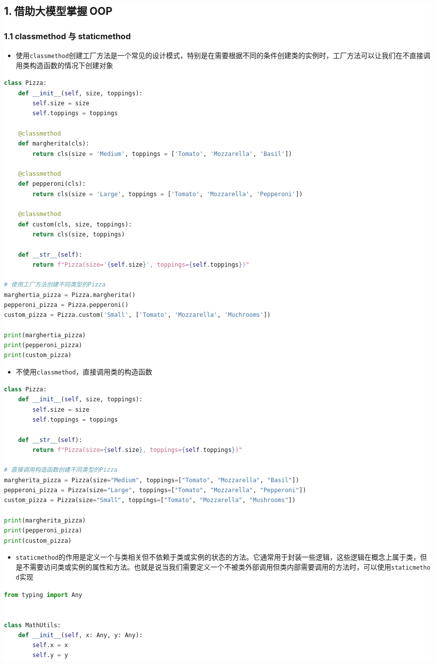 ## 1. 借助大模型掌握 OOP
### 1.1 classmethod 与 staticmethod
- 使用`classmethod`创建工厂方法是一个常见的设计模式，特别是在需要根据不同的条件创建类的实例时，工厂方法可以让我们在不直接调用类构造函数的情况下创建对象
```python
class Pizza:
    def __init__(self, size, toppings):
        self.size = size
        self.toppings = toppings
    
    @classmethod
    def margherita(cls):
        return cls(size = 'Medium', toppings = ['Tomato', 'Mozzarella', 'Basil'])

    @classmethod
    def pepperoni(cls):
        return cls(size = 'Large', toppings = ['Tomato', 'Mozzarella', 'Pepperoni'])
    
    @classmethod
    def custom(cls, size, toppings):
        return cls(size, toppings)
    
    def __str__(self):
        return f"Pizza(size='{self.size}', toppings={self.toppings})"
    
# 使用工厂方法创建不同类型的Pizza
marghertia_pizza = Pizza.margherita()
pepperoni_pizza = Pizza.pepperoni()
custom_pizza = Pizza.custom('Small', ['Tomato', 'Mozzarella', 'Muchrooms'])

print(marghertia_pizza)
print(pepperoni_pizza)
print(custom_pizza)
```
- 不使用`classmethod`，直接调用类的构造函数
```python
class Pizza:
    def __init__(self, size, toppings):
        self.size = size
        self.toppings = toppings
    
    def __str__(self):
        return f"Pizza(size={self.size}, toppings={self.toppings})"
    
# 直接调用构造函数创建不同类型的Pizza
margherita_pizza = Pizza(size="Medium", toppings=["Tomato", "Mozzarella", "Basil"])
pepperoni_pizza = Pizza(size="Large", toppings=["Tomato", "Mozzarella", "Pepperoni"])
custom_pizza = Pizza(size="Small", toppings=["Tomato", "Mozzarella", "Mushrooms"])

print(margherita_pizza)
print(pepperoni_pizza)
print(custom_pizza)
```
- `staticmethod`的作用是定义一个与类相关但不依赖于类或实例的状态的方法。它通常用于封装一些逻辑，这些逻辑在概念上属于类，但是不需要访问类或实例的属性和方法。也就是说当我们需要定义一个不被类外部调用但类内部需要调用的方法时，可以使用`staticmethod`实现
```python
from typing import Any


class MathUtils:
    def __init__(self, x: Any, y: Any):
        self.x = x
        self.y = y

```